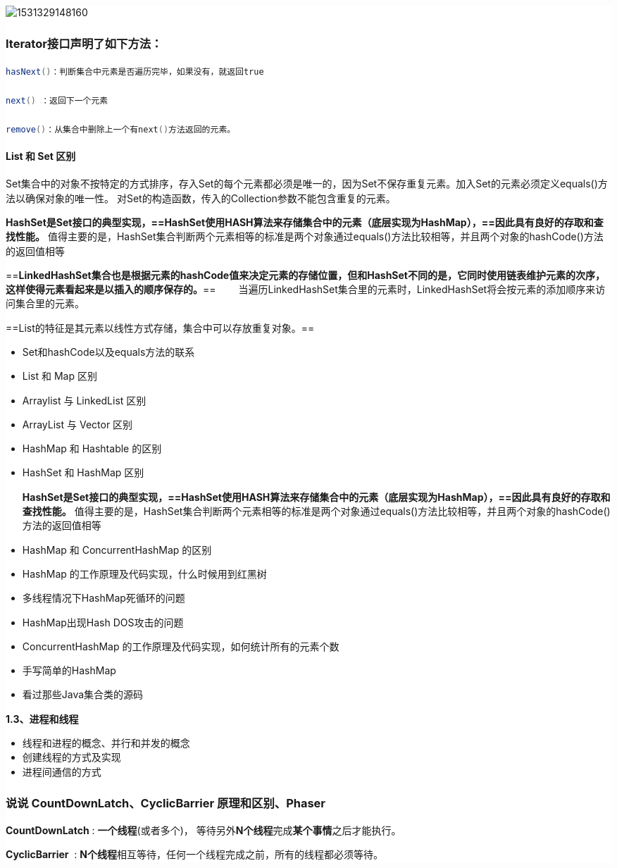 ![1531329148160](D:\workspace\Github\node\瑞秋\LMS\assets\1531329148160.png)

### Iterator接口声明了如下方法：

```java
hasNext()：判断集合中元素是否遍历完毕，如果没有，就返回true   
  
next() ：返回下一个元素   
  
remove()：从集合中删除上一个有next()方法返回的元素。 
```

#### List 和 Set 区别

Set集合中的对象不按特定的方式排序，存入Set的每个元素都必须是唯一的，因为Set不保存重复元素。加入Set的元素必须定义equals()方法以确保对象的唯一性。 对Set的构造函数，传入的Collection参数不能包含重复的元素。

**HashSet是Set接口的典型实现，==HashSet使用HASH算法来存储集合中的元素（底层实现为HashMap），==因此具有良好的存取和查找性能。**
     值得主要的是，HashSet集合判断两个元素相等的标准是两个对象通过equals()方法比较相等，并且两个对象的hashCode()方法的返回值相等

 ==**LinkedHashSet集合也是根据元素的hashCode值来决定元素的存储位置，但和HashSet不同的是，它同时使用链表维护元素的次序，这样使得元素看起来是以插入的顺序保存的。**==
　　当遍历LinkedHashSet集合里的元素时，LinkedHashSet将会按元素的添加顺序来访问集合里的元素。

==List的特征是其元素以线性方式存储，集合中可以存放重复对象。==

- Set和hashCode以及equals方法的联系
- List 和 Map 区别
- Arraylist 与 LinkedList 区别
- ArrayList 与 Vector 区别
- HashMap 和 Hashtable 的区别
- HashSet 和 HashMap 区别

   **HashSet是Set接口的典型实现，==HashSet使用HASH算法来存储集合中的元素（底层实现为HashMap），==因此具有良好的存取和查找性能。**
     值得主要的是，HashSet集合判断两个元素相等的标准是两个对象通过equals()方法比较相等，并且两个对象的hashCode()方法的返回值相等



- HashMap 和 ConcurrentHashMap 的区别
- HashMap 的工作原理及代码实现，什么时候用到红黑树
- 多线程情况下HashMap死循环的问题
- HashMap出现Hash DOS攻击的问题
- ConcurrentHashMap 的工作原理及代码实现，如何统计所有的元素个数
- 手写简单的HashMap
- 看过那些Java集合类的源码

**1.3、进程和线程**

- 线程和进程的概念、并行和并发的概念
- 创建线程的方式及实现
- 进程间通信的方式

### 说说 CountDownLatch、CyclicBarrier 原理和区别、Phaser

**CountDownLatch** : **一个线程**(或者多个)， 等待另外**N个线程**完成**某个事情**之后才能执行。   

**CyclicBarrier**  : **N个线程**相互等待，任何一个线程完成之前，所有的线程都必须等待。 
